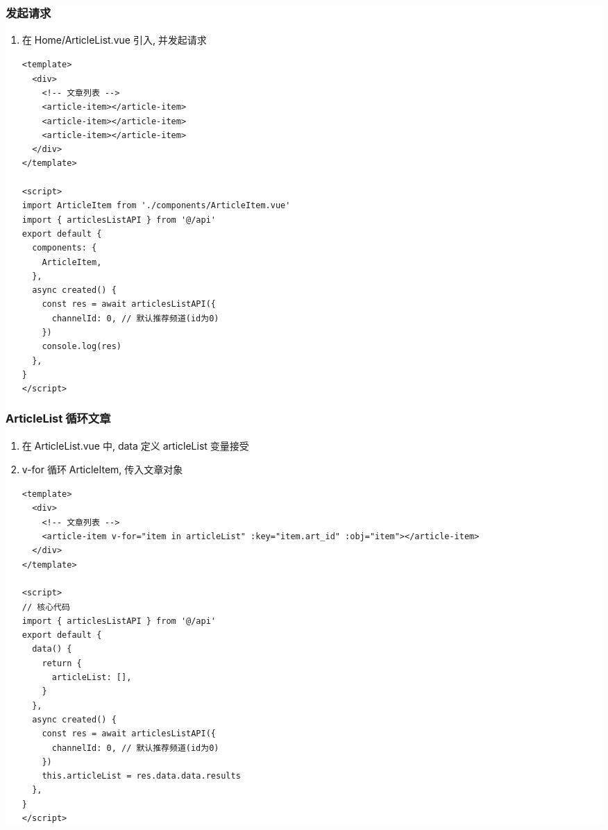 ### 发起请求

1. 在 Home/ArticleList.vue 引入, 并发起请求

   ```vue
   <template>
     <div>
       <!-- 文章列表 -->
       <article-item></article-item>
       <article-item></article-item>
       <article-item></article-item>
     </div>
   </template>

   <script>
   import ArticleItem from './components/ArticleItem.vue'
   import { articlesListAPI } from '@/api'
   export default {
     components: {
       ArticleItem,
     },
     async created() {
       const res = await articlesListAPI({
         channelId: 0, // 默认推荐频道(id为0)
       })
       console.log(res)
     },
   }
   </script>
   ```

### ArticleList 循环文章

1. 在 ArticleList.vue 中, data 定义 articleList 变量接受

2. v-for 循环 ArticleItem, 传入文章对象

   ```vue
   <template>
     <div>
       <!-- 文章列表 -->
       <article-item v-for="item in articleList" :key="item.art_id" :obj="item"></article-item>
     </div>
   </template>

   <script>
   // 核心代码
   import { articlesListAPI } from '@/api'
   export default {
     data() {
       return {
         articleList: [],
       }
     },
     async created() {
       const res = await articlesListAPI({
         channelId: 0, // 默认推荐频道(id为0)
       })
       this.articleList = res.data.data.results
     },
   }
   </script>
   ```
